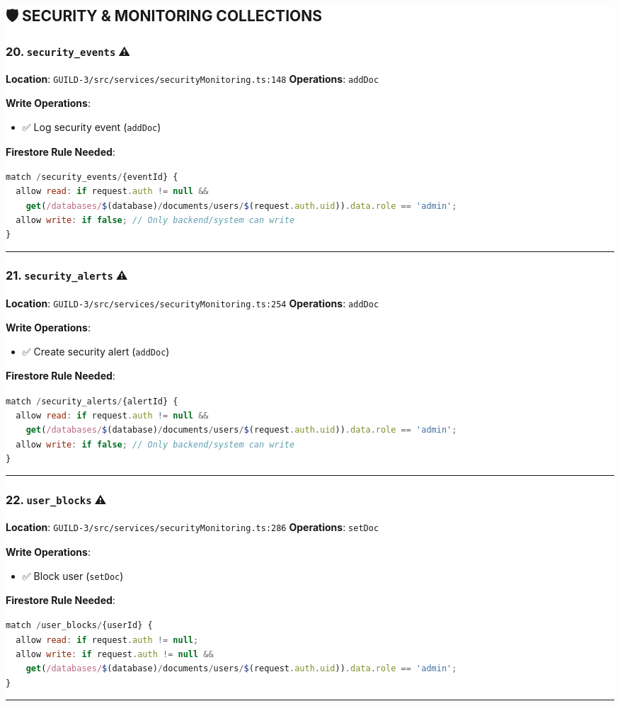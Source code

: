 
## 🛡️ **SECURITY & MONITORING COLLECTIONS**

### **20. `security_events`** ⚠️
**Location**: `GUILD-3/src/services/securityMonitoring.ts:148`
**Operations**: `addDoc`

**Write Operations**:
- ✅ Log security event (`addDoc`)

**Firestore Rule Needed**:
```javascript
match /security_events/{eventId} {
  allow read: if request.auth != null && 
    get(/databases/$(database)/documents/users/$(request.auth.uid)).data.role == 'admin';
  allow write: if false; // Only backend/system can write
}
```

---

### **21. `security_alerts`** ⚠️
**Location**: `GUILD-3/src/services/securityMonitoring.ts:254`
**Operations**: `addDoc`

**Write Operations**:
- ✅ Create security alert (`addDoc`)

**Firestore Rule Needed**:
```javascript
match /security_alerts/{alertId} {
  allow read: if request.auth != null && 
    get(/databases/$(database)/documents/users/$(request.auth.uid)).data.role == 'admin';
  allow write: if false; // Only backend/system can write
}
```

---

### **22. `user_blocks`** ⚠️
**Location**: `GUILD-3/src/services/securityMonitoring.ts:286`
**Operations**: `setDoc`

**Write Operations**:
- ✅ Block user (`setDoc`)

**Firestore Rule Needed**:
```javascript
match /user_blocks/{userId} {
  allow read: if request.auth != null;
  allow write: if request.auth != null && 
    get(/databases/$(database)/documents/users/$(request.auth.uid)).data.role == 'admin';
}
```

---